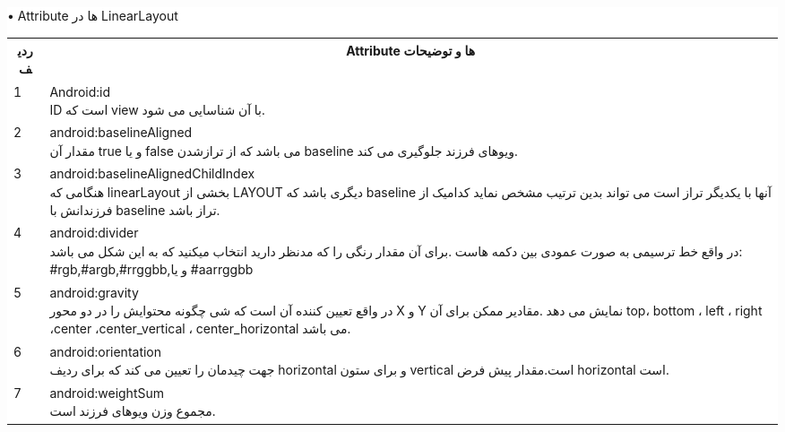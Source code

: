 •	Attribute ها در LinearLayout

<table>
  <tr>
    <th>ردیف</th>
    <th>Attribute ها و توضیحات</th>
    
  </tr>
  <tr>
    <td>1</td>
    <td>Android:id
	<br/>
	ID است که view با آن شناسایی می شود.
	</td>
    
  </tr>
  <tr>
    <td>2</td>
    <td>android:baselineAligned
	<br/>
	مقدار آن true و یا false می باشد که از ترازشدن baseline ویوهای فرزند جلوگیری می کند.
	</td>    
  </tr>
   <tr>
    <td>3</td>
    <td>android:baselineAlignedChildIndex
	<br/>
	هنگامی که linearLayout بخشی از LAYOUT دیگری باشد که baseline آنها با یکدیگر تراز است می تواند بدین ترتیب مشخص نماید کدامیک از فرزندانش با baseline تراز باشد.
	</td>    
  </tr>
   <tr>
    <td>4</td>
    <td>android:divider
	<br/>
	در واقع خط ترسیمی به صورت عمودی بین دکمه هاست .برای آن مقدار رنگی را که مدنظر دارید انتخاب میکنید که به این شکل می باشد: #rgb,#argb,#rrggbb,و یا #aarrggbb
	</td>    
  </tr>
   <tr>
    <td>5 </td>
    <td>android:gravity
	<br/>
	در واقع تعیین کننده آن است که شی چگونه محتوایش را در دو محور X و Y نمایش می دهد .مقادیر ممکن برای آن top، bottom ، left ، right ،center ،center_vertical ، center_horizontal می باشد.
	</td>    
  </tr>
   <tr>
    <td>6 </td>
    <td>android:orientation
	<br/>
	جهت چیدمان را تعیین می کند که برای ردیف horizontal و برای ستون vertical است.مقدار پیش فرض horizontal است.
	</td>    
  </tr>
   <tr>
    <td>7</td>
    <td>android:weightSum
	<br/>
	مجموع وزن ویوهای فرزند است.
	</td>    
  </tr>
  